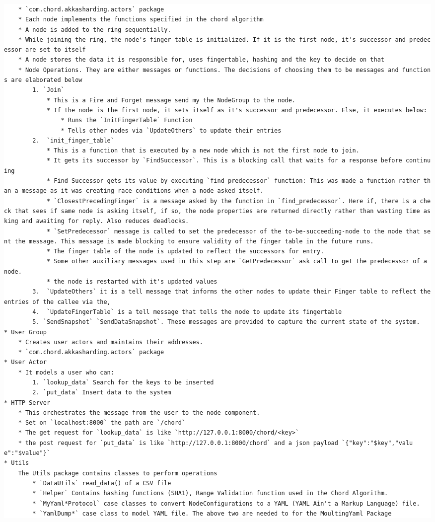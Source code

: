         * `com.chord.akkasharding.actors` package
        * Each node implements the functions specified in the chord algorithm
        * A node is added to the ring sequentially.
        * While joining the ring, the node's finger table is initialized. If it is the first node, it's successor and predecessor are set to itself
        * A node stores the data it is responsible for, uses fingertable, hashing and the key to decide on that
        * Node Operations. They are either messages or functions. The decisions of choosing them to be messages and functions are elaborated below  
            1. `Join`
                * This is a Fire and Forget message send my the NodeGroup to the node.
                * If the node is the first node, it sets itself as it's successor and predecessor. Else, it executes below: 
                    * Runs the `InitFingerTable` Function
                    * Tells other nodes via `UpdateOthers` to update their entries 
            2.  `init_finger_table`
                * This is a function that is executed by a new node which is not the first node to join. 
                * It gets its successor by `FindSuccessor`. This is a blocking call that waits for a response before continuing
                * Find Successor gets its value by executing `find_predecessor` function: This was made a function rather than a message as it was creating race conditions when a node asked itself.
                * `ClosestPrecedingFinger` is a message asked by the function in `find_predecessor`. Here if, there is a check that sees if same node is asking itself, if so, the node properties are returned directly rather than wasting time asking and awaiting for reply. Also reduces deadlocks.
                * `SetPredecessor` message is called to set the predecessor of the to-be-succeeding-node to the node that sent the message. This message is made blocking to ensure validity of the finger table in the future runs. 
                * The finger table of the node is updated to reflect the successors for entry.
                * Some other auxiliary messages used in this step are `GetPredecessor` ask call to get the predecessor of a node. 
                * the node is restarted with it's updated values  
            3.  `UpdateOthers` it is a tell message that informs the other nodes to update their Finger table to reflect the entries of the callee via the,
            4.  `UpdateFingerTable` is a tell message that tells the node to update its fingertable
            5. `SendSnapshot` `SendDataSnapshot`. These messages are provided to capture the current state of the system. 
    * User Group 
        * Creates user actors and maintains their addresses. 
        * `com.chord.akkasharding.actors` package
    * User Actor
        * It models a user who can:
            1. `lookup_data` Search for the keys to be inserted 
            2. `put_data` Insert data to the system
    * HTTP Server
        * This orchestrates the message from the user to the node component.
        * Set on `localhost:8000` the path are `/chord`
        * The get request for `lookup_data` is like `http://127.0.0.1:8000/chord/<key>`
        * the post request for `put_data` is like `http://127.0.0.1:8000/chord` and a json payload `{"key":"$key","value":"$value"}`
    * Utils
        The Utils package contains classes to perform operations
            * `DataUtils` read_data() of a CSV file
            * `Helper` Contains hashing functions (SHA1), Range Validation function used in the Chord Algorithm.
            * `MyYaml*Protocol` case classes to convert NodeConfigurations to a YAML (YAML Ain't a Markup Language) file.
            * `YamlDump*` case class to model YAML file. The above two are needed to for the MoultingYaml Package
            